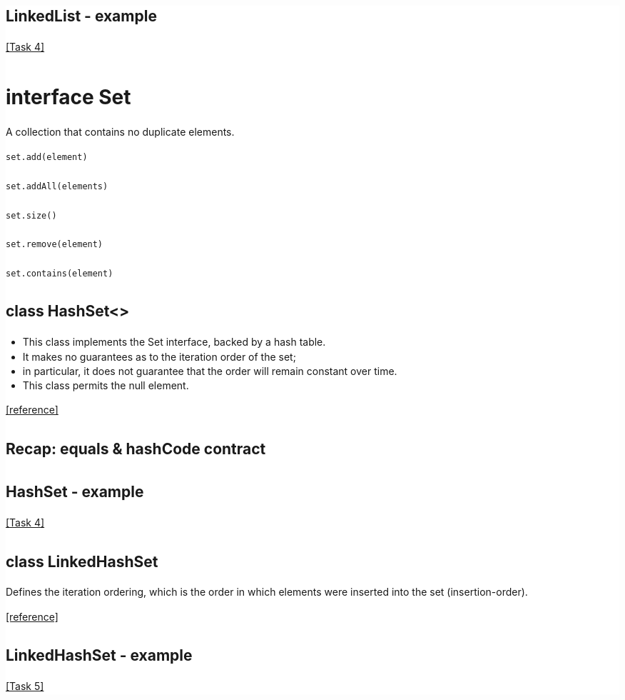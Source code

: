 
## LinkedList - example

<a href="collections-exercises.html#/zadanie-4" target="_blank">[Task 4]</a>





# interface Set
A collection that contains no duplicate elements.

```
set.add(element)

set.addAll(elements)

set.size()

set.remove(element)

set.contains(element)
```

## class HashSet<>

* This class implements the Set interface, backed by a hash table.
* It makes no guarantees as to the iteration order of the set; 
* in particular, it does not guarantee that the order will remain constant over time. 
* This class permits the null element.

<a href="https://docs.oracle.com/javase/8/docs/api/java/util/HashSet.html" target="_blank">[reference]</a>

## Recap: equals & hashCode contract

## HashSet - example

<a href="collections-exercises.html#/zadanie-4" target="_blank">[Task 4]</a>


## class LinkedHashSet

Defines the iteration ordering, which is the order in which elements were inserted into the set (insertion-order).

<a href="https://docs.oracle.com/javase/8/docs/api/java/util/LinkedHashSet.html" target="_blank">[reference]</a>

## LinkedHashSet - example

<a href="collections-exercises.html#/zadanie-5" target="_blank">[Task 5]</a>

